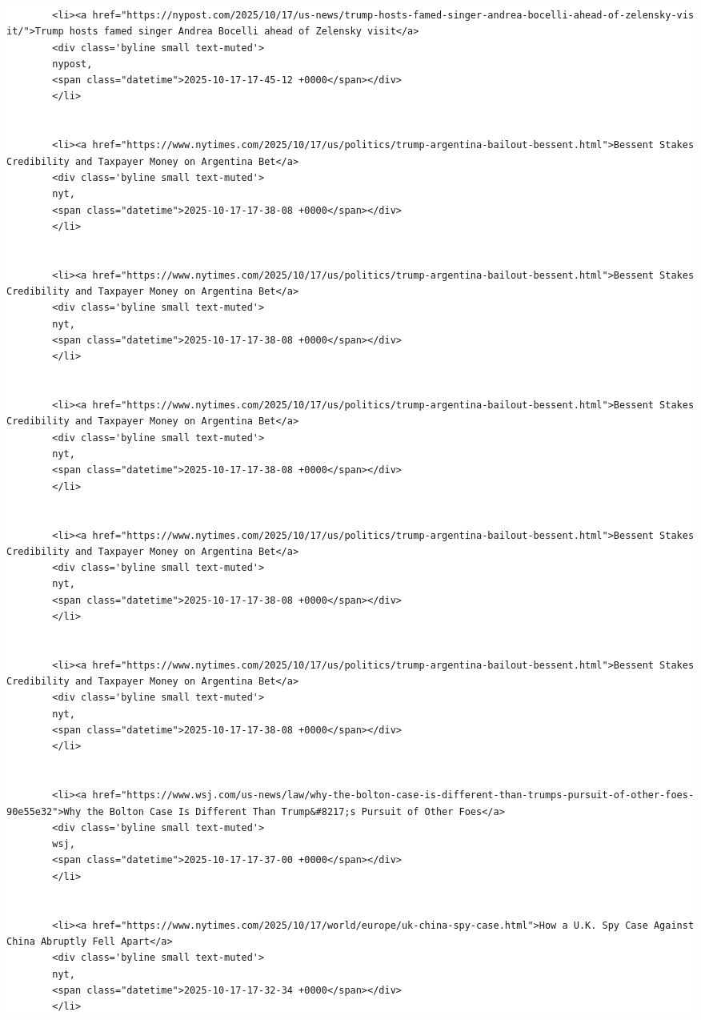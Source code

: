 
            <li><a href="https://nypost.com/2025/10/17/us-news/trump-hosts-famed-singer-andrea-bocelli-ahead-of-zelensky-visit/">Trump hosts famed singer Andrea Bocelli ahead of Zelensky visit</a>
            <div class='byline small text-muted'>
            nypost, 
            <span class="datetime">2025-10-17-17-45-12 +0000</span></div>
            </li>
        

            <li><a href="https://www.nytimes.com/2025/10/17/us/politics/trump-argentina-bailout-bessent.html">Bessent Stakes Credibility and Taxpayer Money on Argentina Bet</a>
            <div class='byline small text-muted'>
            nyt, 
            <span class="datetime">2025-10-17-17-38-08 +0000</span></div>
            </li>
        

            <li><a href="https://www.nytimes.com/2025/10/17/us/politics/trump-argentina-bailout-bessent.html">Bessent Stakes Credibility and Taxpayer Money on Argentina Bet</a>
            <div class='byline small text-muted'>
            nyt, 
            <span class="datetime">2025-10-17-17-38-08 +0000</span></div>
            </li>
        

            <li><a href="https://www.nytimes.com/2025/10/17/us/politics/trump-argentina-bailout-bessent.html">Bessent Stakes Credibility and Taxpayer Money on Argentina Bet</a>
            <div class='byline small text-muted'>
            nyt, 
            <span class="datetime">2025-10-17-17-38-08 +0000</span></div>
            </li>
        

            <li><a href="https://www.nytimes.com/2025/10/17/us/politics/trump-argentina-bailout-bessent.html">Bessent Stakes Credibility and Taxpayer Money on Argentina Bet</a>
            <div class='byline small text-muted'>
            nyt, 
            <span class="datetime">2025-10-17-17-38-08 +0000</span></div>
            </li>
        

            <li><a href="https://www.nytimes.com/2025/10/17/us/politics/trump-argentina-bailout-bessent.html">Bessent Stakes Credibility and Taxpayer Money on Argentina Bet</a>
            <div class='byline small text-muted'>
            nyt, 
            <span class="datetime">2025-10-17-17-38-08 +0000</span></div>
            </li>
        

            <li><a href="https://www.wsj.com/us-news/law/why-the-bolton-case-is-different-than-trumps-pursuit-of-other-foes-90e55e32">Why the Bolton Case Is Different Than Trump&#8217;s Pursuit of Other Foes</a>
            <div class='byline small text-muted'>
            wsj, 
            <span class="datetime">2025-10-17-17-37-00 +0000</span></div>
            </li>
        

            <li><a href="https://www.nytimes.com/2025/10/17/world/europe/uk-china-spy-case.html">How a U.K. Spy Case Against China Abruptly Fell Apart</a>
            <div class='byline small text-muted'>
            nyt, 
            <span class="datetime">2025-10-17-17-32-34 +0000</span></div>
            </li>
        